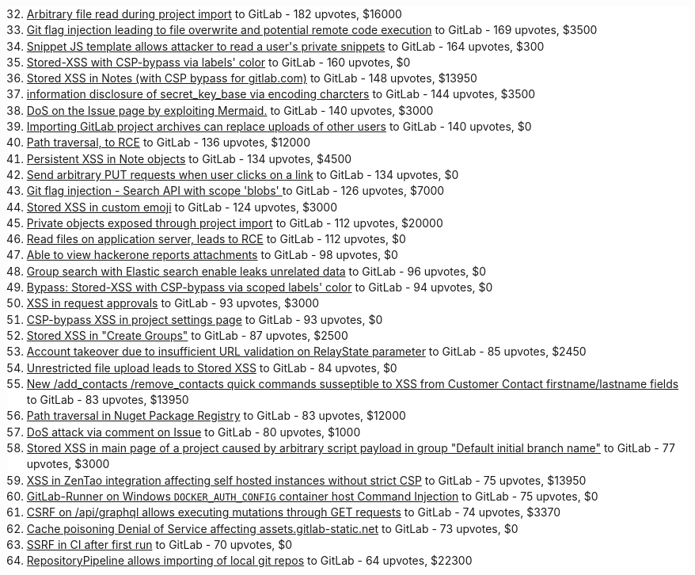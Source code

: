 32. [Arbitrary file read during project import](https://hackerone.com/reports/1132378) to GitLab - 182 upvotes, $16000
33. [Git flag injection leading to file overwrite and potential remote code execution](https://hackerone.com/reports/653125) to GitLab - 169 upvotes, $3500
34. [Snippet JS template allows attacker to read a user's private snippets](https://hackerone.com/reports/348443) to GitLab - 164 upvotes, $300
35. [Stored-XSS with CSP-bypass via labels' color](https://hackerone.com/reports/1665658) to GitLab - 160 upvotes, $0
36. [Stored XSS in Notes (with CSP bypass for gitlab.com)](https://hackerone.com/reports/1481207) to GitLab - 148 upvotes, $13950
37. [information disclosure of secret_key_base via encoding charcters](https://hackerone.com/reports/460545) to GitLab - 144 upvotes, $3500
38. [DoS on the Issue page by exploiting Mermaid.](https://hackerone.com/reports/470067) to GitLab - 140 upvotes, $3000
39. [Importing GitLab project archives can replace uploads of other users](https://hackerone.com/reports/534794) to GitLab - 140 upvotes, $0
40. [Path traversal, to RCE](https://hackerone.com/reports/733072) to GitLab - 136 upvotes, $12000
41. [Persistent XSS in Note objects](https://hackerone.com/reports/508184) to GitLab - 134 upvotes, $4500
42. [Send arbitrary PUT requests when user clicks on a link](https://hackerone.com/reports/824689) to GitLab - 134 upvotes, $0
43. [Git flag injection - Search API with scope 'blobs' ](https://hackerone.com/reports/682442) to GitLab - 126 upvotes, $7000
44. [Stored XSS in custom emoji](https://hackerone.com/reports/1198517) to GitLab - 124 upvotes, $3000
45. [Private objects exposed through project import](https://hackerone.com/reports/767770) to GitLab - 112 upvotes, $20000
46. [Read files on application server, leads to RCE](https://hackerone.com/reports/178152) to GitLab - 112 upvotes, $0
47. [Able to view hackerone reports attachments](https://hackerone.com/reports/979787) to GitLab - 98 upvotes, $0
48. [Group search with Elastic search enable leaks unrelated data](https://hackerone.com/reports/708820) to GitLab - 96 upvotes, $0
49. [Bypass: Stored-XSS with CSP-bypass via scoped labels' color](https://hackerone.com/reports/1693150) to GitLab - 94 upvotes, $0
50. [XSS in request approvals](https://hackerone.com/reports/402658) to GitLab - 93 upvotes, $3000
51. [CSP-bypass XSS in project settings page](https://hackerone.com/reports/1588732) to GitLab - 93 upvotes, $0
52. [Stored XSS in "Create Groups"](https://hackerone.com/reports/647130) to GitLab - 87 upvotes, $2500
53. [Account takeover due to insufficient URL validation on RelayState parameter](https://hackerone.com/reports/1923672) to GitLab - 85 upvotes, $2450
54. [Unrestricted file upload leads to Stored XSS](https://hackerone.com/reports/880099) to GitLab - 84 upvotes, $0
55. [New /add_contacts /remove_contacts quick commands susseptible to XSS from Customer Contact firstname/lastname fields](https://hackerone.com/reports/1578400) to GitLab - 83 upvotes, $13950
56. [Path traversal in Nuget Package Registry](https://hackerone.com/reports/822262) to GitLab - 83 upvotes, $12000
57. [DoS attack via comment on Issue](https://hackerone.com/reports/557154) to GitLab - 80 upvotes, $1000
58. [Stored XSS in main page of a project caused by arbitrary script payload in group "Default initial branch name"](https://hackerone.com/reports/1256777) to GitLab - 77 upvotes, $3000
59. [XSS in ZenTao integration affecting self hosted instances without strict CSP](https://hackerone.com/reports/1542510) to GitLab - 75 upvotes, $13950
60. [GitLab-Runner on Windows `DOCKER_AUTH_CONFIG` container host Command Injection](https://hackerone.com/reports/955016) to GitLab - 75 upvotes, $0
61. [CSRF on /api/graphql allows executing mutations through GET requests](https://hackerone.com/reports/1122408) to GitLab - 74 upvotes, $3370
62. [Cache poisoning Denial of Service affecting assets.gitlab-static.net](https://hackerone.com/reports/1160407) to GitLab - 73 upvotes, $0
63. [SSRF in CI after first run](https://hackerone.com/reports/369451) to GitLab - 70 upvotes, $0
64. [RepositoryPipeline allows importing of local git repos](https://hackerone.com/reports/1685822) to GitLab - 64 upvotes, $22300